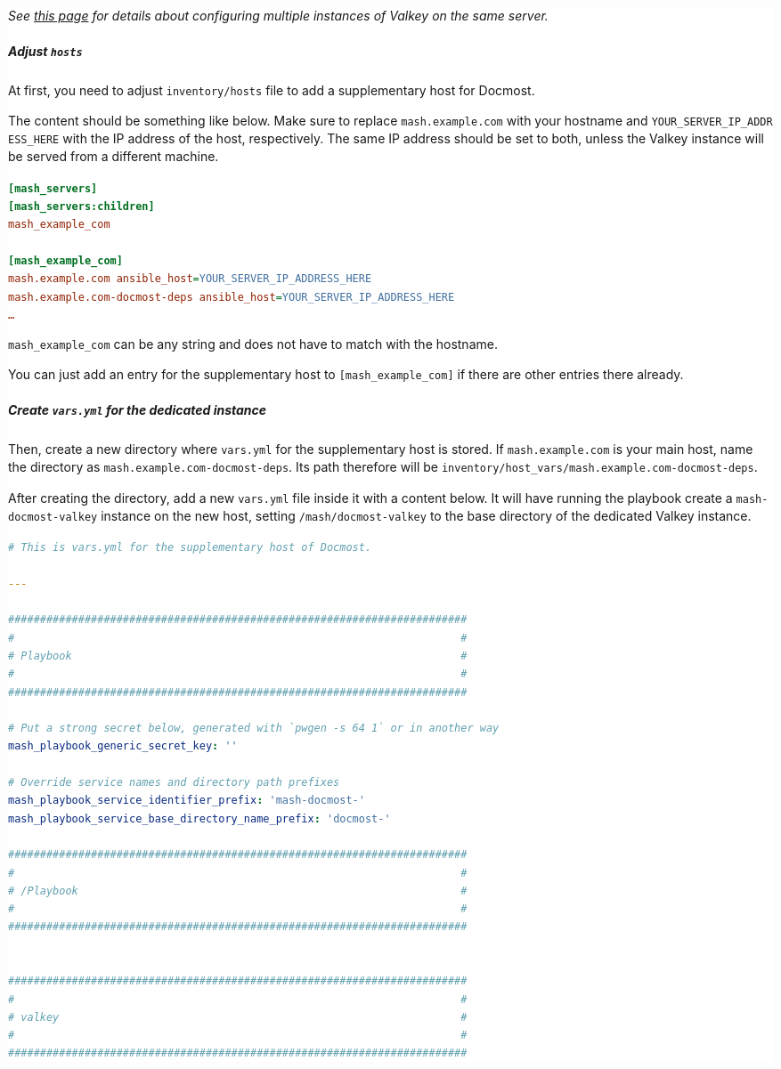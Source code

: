 *See [this page](../running-multiple-instances.md) for details about configuring multiple instances of Valkey on the same server.*

##### Adjust `hosts`

At first, you need to adjust `inventory/hosts` file to add a supplementary host for Docmost.

The content should be something like below. Make sure to replace `mash.example.com` with your hostname and `YOUR_SERVER_IP_ADDRESS_HERE` with the IP address of the host, respectively. The same IP address should be set to both, unless the Valkey instance will be served from a different machine.

```ini
[mash_servers]
[mash_servers:children]
mash_example_com

[mash_example_com]
mash.example.com ansible_host=YOUR_SERVER_IP_ADDRESS_HERE
mash.example.com-docmost-deps ansible_host=YOUR_SERVER_IP_ADDRESS_HERE
…
```

`mash_example_com` can be any string and does not have to match with the hostname.

You can just add an entry for the supplementary host to `[mash_example_com]` if there are other entries there already.

##### Create `vars.yml` for the dedicated instance

Then, create a new directory where `vars.yml` for the supplementary host is stored. If `mash.example.com` is your main host, name the directory as `mash.example.com-docmost-deps`. Its path therefore will be `inventory/host_vars/mash.example.com-docmost-deps`.

After creating the directory, add a new `vars.yml` file inside it with a content below. It will have running the playbook create a `mash-docmost-valkey` instance on the new host, setting `/mash/docmost-valkey` to the base directory of the dedicated Valkey instance.

```yaml
# This is vars.yml for the supplementary host of Docmost.

---

########################################################################
#                                                                      #
# Playbook                                                             #
#                                                                      #
########################################################################

# Put a strong secret below, generated with `pwgen -s 64 1` or in another way
mash_playbook_generic_secret_key: ''

# Override service names and directory path prefixes
mash_playbook_service_identifier_prefix: 'mash-docmost-'
mash_playbook_service_base_directory_name_prefix: 'docmost-'

########################################################################
#                                                                      #
# /Playbook                                                            #
#                                                                      #
########################################################################


########################################################################
#                                                                      #
# valkey                                                               #
#                                                                      #
########################################################################

```